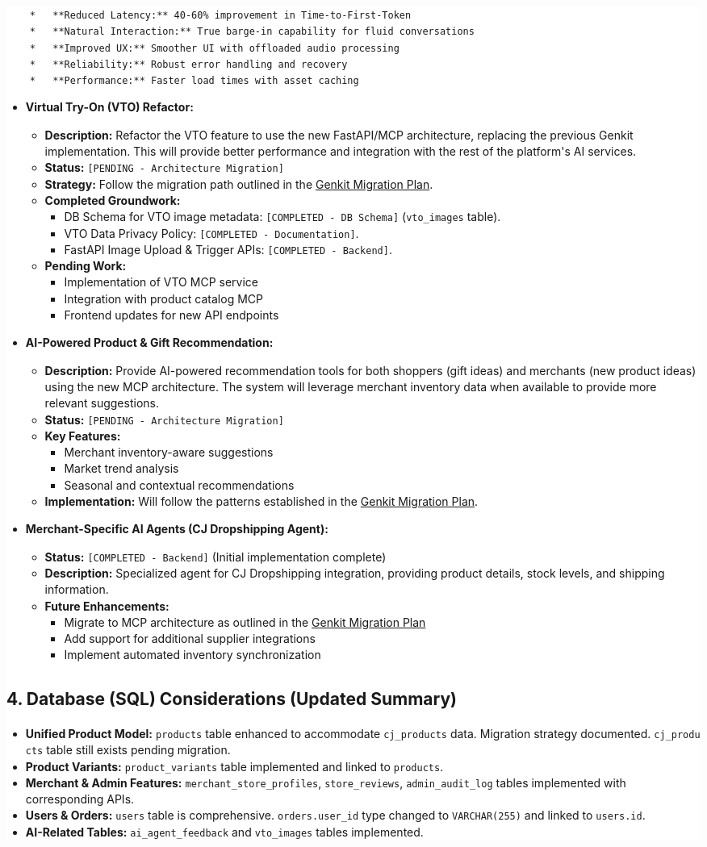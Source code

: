         *   **Reduced Latency:** 40-60% improvement in Time-to-First-Token
        *   **Natural Interaction:** True barge-in capability for fluid conversations
        *   **Improved UX:** Smoother UI with offloaded audio processing
        *   **Reliability:** Robust error handling and recovery
        *   **Performance:** Faster load times with asset caching

*   **Virtual Try-On (VTO) Refactor:**
    *   **Description:** Refactor the VTO feature to use the new FastAPI/MCP architecture, replacing the previous Genkit implementation. This will provide better performance and integration with the rest of the platform's AI services.
    *   **Status:** `[PENDING - Architecture Migration]`
    *   **Strategy:** Follow the migration path outlined in the [Genkit Migration Plan](./genkit_migration_plan.md).
    *   **Completed Groundwork:**
        *   DB Schema for VTO image metadata: `[COMPLETED - DB Schema]` (`vto_images` table).
        *   VTO Data Privacy Policy: `[COMPLETED - Documentation]`.
        *   FastAPI Image Upload & Trigger APIs: `[COMPLETED - Backend]`.
    *   **Pending Work:**
        *   Implementation of VTO MCP service
        *   Integration with product catalog MCP
        *   Frontend updates for new API endpoints

*   **AI-Powered Product & Gift Recommendation:**
    *   **Description:** Provide AI-powered recommendation tools for both shoppers (gift ideas) and merchants (new product ideas) using the new MCP architecture. The system will leverage merchant inventory data when available to provide more relevant suggestions.
    *   **Status:** `[PENDING - Architecture Migration]`
    *   **Key Features:**
        *   Merchant inventory-aware suggestions
        *   Market trend analysis
        *   Seasonal and contextual recommendations
    *   **Implementation:** Will follow the patterns established in the [Genkit Migration Plan](./genkit_migration_plan.md).

*   **Merchant-Specific AI Agents (CJ Dropshipping Agent):**
    *   **Status:** `[COMPLETED - Backend]` (Initial implementation complete)
    *   **Description:** Specialized agent for CJ Dropshipping integration, providing product details, stock levels, and shipping information.
    *   **Future Enhancements:** 
        * Migrate to MCP architecture as outlined in the [Genkit Migration Plan](./genkit_migration_plan.md)
        * Add support for additional supplier integrations
        * Implement automated inventory synchronization

## 4. Database (SQL) Considerations (Updated Summary)

*   **Unified Product Model:** `products` table enhanced to accommodate `cj_products` data. Migration strategy documented. `cj_products` table still exists pending migration.
*   **Product Variants:** `product_variants` table implemented and linked to `products`.
*   **Merchant & Admin Features:** `merchant_store_profiles`, `store_reviews`, `admin_audit_log` tables implemented with corresponding APIs.
*   **Users & Orders:** `users` table is comprehensive. `orders.user_id` type changed to `VARCHAR(255)` and linked to `users.id`.
*   **AI-Related Tables:** `ai_agent_feedback` and `vto_images` tables implemented.
